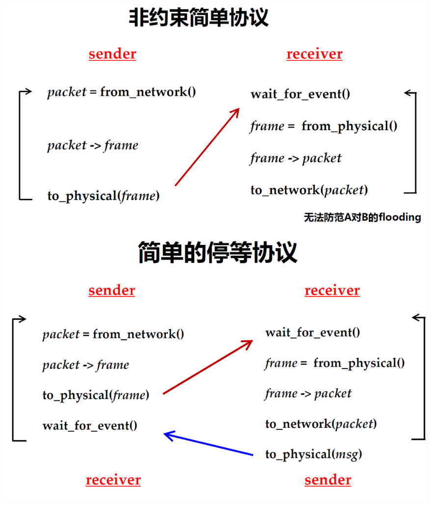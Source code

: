 ​![image](assets/image-20240528224541-4znniyp.png)​

​![image](assets/image-20240528224558-v0xe4k0.png)​
